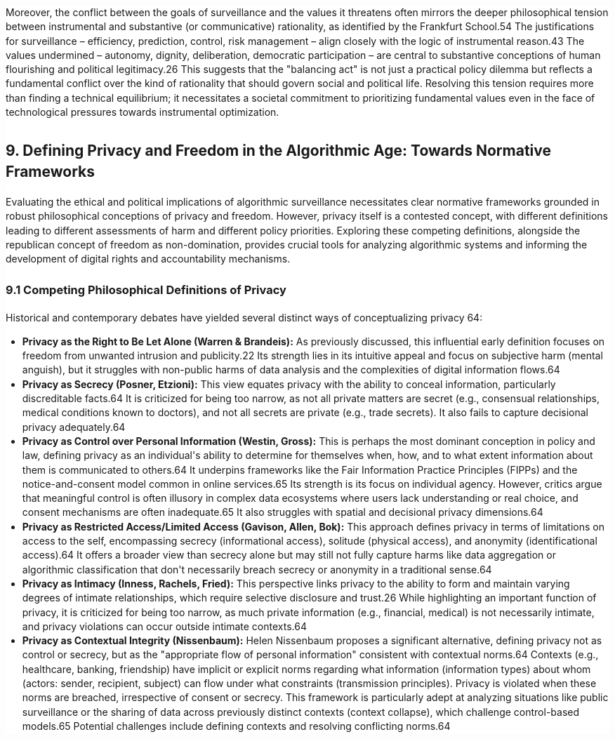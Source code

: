 Moreover, the conflict between the goals of surveillance and the values it threatens often mirrors the deeper philosophical tension between instrumental and substantive (or communicative) rationality, as identified by the Frankfurt School.54 The justifications for surveillance – efficiency, prediction, control, risk management – align closely with the logic of instrumental reason.43 The values undermined – autonomy, dignity, deliberation, democratic participation – are central to substantive conceptions of human flourishing and political legitimacy.26 This suggests that the "balancing act" is not just a practical policy dilemma but reflects a fundamental conflict over the kind of rationality that should govern social and political life. Resolving this tension requires more than finding a technical equilibrium; it necessitates a societal commitment to prioritizing fundamental values even in the face of technological pressures towards instrumental optimization.

## **9\. Defining Privacy and Freedom in the Algorithmic Age: Towards Normative Frameworks**

Evaluating the ethical and political implications of algorithmic surveillance necessitates clear normative frameworks grounded in robust philosophical conceptions of privacy and freedom. However, privacy itself is a contested concept, with different definitions leading to different assessments of harm and different policy priorities. Exploring these competing definitions, alongside the republican concept of freedom as non-domination, provides crucial tools for analyzing algorithmic systems and informing the development of digital rights and accountability mechanisms.

### **9.1 Competing Philosophical Definitions of Privacy**

Historical and contemporary debates have yielded several distinct ways of conceptualizing privacy 64:

* **Privacy as the Right to Be Let Alone (Warren & Brandeis):** As previously discussed, this influential early definition focuses on freedom from unwanted intrusion and publicity.22 Its strength lies in its intuitive appeal and focus on subjective harm (mental anguish), but it struggles with non-public harms of data analysis and the complexities of digital information flows.64  
* **Privacy as Secrecy (Posner, Etzioni):** This view equates privacy with the ability to conceal information, particularly discreditable facts.64 It is criticized for being too narrow, as not all private matters are secret (e.g., consensual relationships, medical conditions known to doctors), and not all secrets are private (e.g., trade secrets). It also fails to capture decisional privacy adequately.64  
* **Privacy as Control over Personal Information (Westin, Gross):** This is perhaps the most dominant conception in policy and law, defining privacy as an individual's ability to determine for themselves when, how, and to what extent information about them is communicated to others.64 It underpins frameworks like the Fair Information Practice Principles (FIPPs) and the notice-and-consent model common in online services.65 Its strength is its focus on individual agency. However, critics argue that meaningful control is often illusory in complex data ecosystems where users lack understanding or real choice, and consent mechanisms are often inadequate.65 It also struggles with spatial and decisional privacy dimensions.64  
* **Privacy as Restricted Access/Limited Access (Gavison, Allen, Bok):** This approach defines privacy in terms of limitations on access to the self, encompassing secrecy (informational access), solitude (physical access), and anonymity (identificational access).64 It offers a broader view than secrecy alone but may still not fully capture harms like data aggregation or algorithmic classification that don't necessarily breach secrecy or anonymity in a traditional sense.64  
* **Privacy as Intimacy (Inness, Rachels, Fried):** This perspective links privacy to the ability to form and maintain varying degrees of intimate relationships, which require selective disclosure and trust.26 While highlighting an important function of privacy, it is criticized for being too narrow, as much private information (e.g., financial, medical) is not necessarily intimate, and privacy violations can occur outside intimate contexts.64  
* **Privacy as Contextual Integrity (Nissenbaum):** Helen Nissenbaum proposes a significant alternative, defining privacy not as control or secrecy, but as the "appropriate flow of personal information" consistent with contextual norms.64 Contexts (e.g., healthcare, banking, friendship) have implicit or explicit norms regarding what information (information types) about whom (actors: sender, recipient, subject) can flow under what constraints (transmission principles). Privacy is violated when these norms are breached, irrespective of consent or secrecy. This framework is particularly adept at analyzing situations like public surveillance or the sharing of data across previously distinct contexts (context collapse), which challenge control-based models.65 Potential challenges include defining contexts and resolving conflicting norms.64  